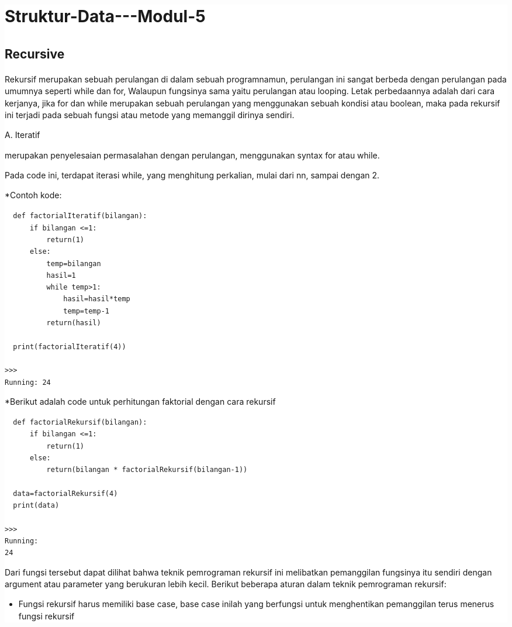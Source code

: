 # Struktur-Data---Modul-5
Recursive
----------------------------------------------------------------------------------------------------------------------------------------
Rekursif merupakan sebuah perulangan di dalam sebuah programnamun, perulangan ini sangat berbeda dengan perulangan pada umumnya seperti while dan for, Walaupun fungsinya sama yaitu perulangan atau looping. Letak perbedaannya adalah dari cara kerjanya, jika for dan while merupakan sebuah perulangan yang menggunakan sebuah kondisi atau boolean, maka pada rekursif ini terjadi pada sebuah fungsi atau metode yang memanggil dirinya sendiri.

A. Iteratif

merupakan penyelesaian permasalahan dengan perulangan, menggunakan syntax for atau while. 

Pada code ini, terdapat iterasi while, yang menghitung perkalian, mulai dari nn, sampai dengan 2.

*Contoh kode:

      def factorialIteratif(bilangan):
          if bilangan <=1:
              return(1)
          else:
              temp=bilangan
              hasil=1
              while temp>1:
                  hasil=hasil*temp
                  temp=temp-1
              return(hasil)
              
      print(factorialIteratif(4))

	>>>
	Running: 24


*Berikut adalah code untuk perhitungan faktorial dengan cara rekursif

      def factorialRekursif(bilangan):
          if bilangan <=1:
              return(1)
          else:
              return(bilangan * factorialRekursif(bilangan-1))
              
      data=factorialRekursif(4)
      print(data)

	>>>
	Running:
	24
	
Dari fungsi tersebut dapat dilihat bahwa teknik pemrograman rekursif ini melibatkan pemanggilan fungsinya itu sendiri dengan argument
atau parameter yang berukuran lebih kecil. Berikut beberapa aturan dalam teknik pemrograman rekursif:

- Fungsi rekursif harus memiliki base case, base case inilah yang berfungsi untuk menghentikan pemanggilan terus menerus fungsi rekursif
     